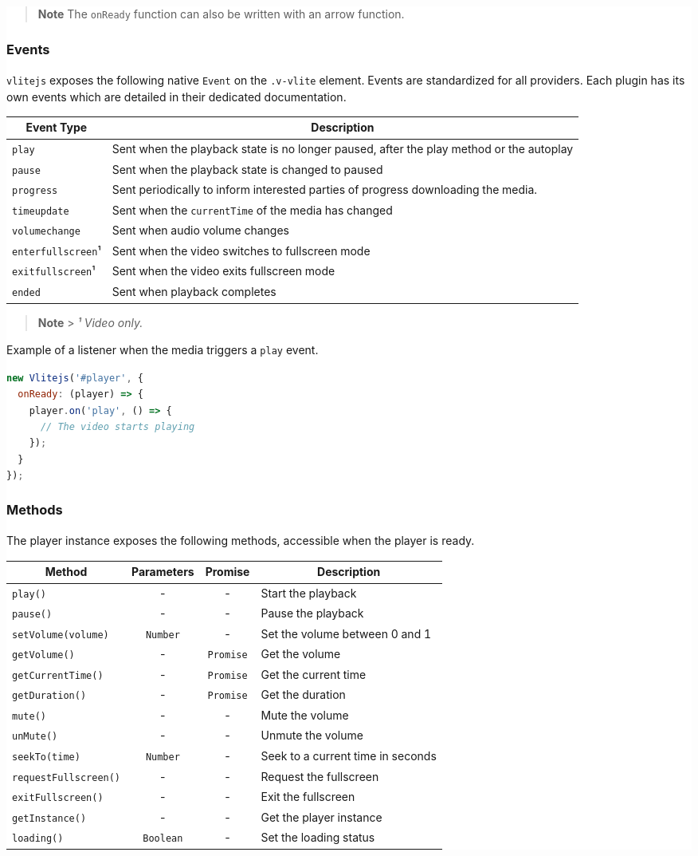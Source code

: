 > **Note** The `onReady` function can also be written with an arrow function.

### Events

`vlitejs` exposes the following native `Event` on the `.v-vlite` element. Events are standardized for all providers. Each plugin has its own events which are detailed in their dedicated documentation.

| Event Type              | Description                                                                             |
| ----------------------- | --------------------------------------------------------------------------------------- |
| `play`                  | Sent when the playback state is no longer paused, after the play method or the autoplay |
| `pause`                 | Sent when the playback state is changed to paused                                       |
| `progress`              | Sent periodically to inform interested parties of progress downloading the media.       |
| `timeupdate`            | Sent when the `currentTime` of the media has changed                                    |
| `volumechange`          | Sent when audio volume changes                                                          |
| `enterfullscreen`&sup1; | Sent when the video switches to fullscreen mode                                         |
| `exitfullscreen`&sup1;  | Sent when the video exits fullscreen mode                                               |
| `ended`                 | Sent when playback completes                                                            |

> **Note** > _&sup1; Video only._

Example of a listener when the media triggers a `play` event.

```javascript
new Vlitejs('#player', {
  onReady: (player) => {
    player.on('play', () => {
      // The video starts playing
    });
  }
});
```

### Methods

The player instance exposes the following methods, accessible when the player is ready.

| Method                 |     Parameters     |  Promise  | Description                       |
| ---------------------- | :----------------: | :-------: | --------------------------------- |
| `play()`               |         -          |     -     | Start the playback                |
| `pause()`              |         -          |     -     | Pause the playback                |
| `setVolume(volume)`    |      `Number`      |     -     | Set the volume between 0 and 1    |
| `getVolume()`          |         -          | `Promise` | Get the volume                    |
| `getCurrentTime()`     |         -          | `Promise` | Get the current time              |
| `getDuration()`        |         -          | `Promise` | Get the duration                  |
| `mute()`               |         -          |     -     | Mute the volume                   |
| `unMute()`             |         -          |     -     | Unmute the volume                 |
| `seekTo(time)`         |      `Number`      |     -     | Seek to a current time in seconds |
| `requestFullscreen()`  |         -          |     -     | Request the fullscreen            |
| `exitFullscreen()`     |         -          |     -     | Exit the fullscreen               |
| `getInstance()`        |         -          |     -     | Get the player instance           |
| `loading()`            |     `Boolean`      |     -     | Set the loading status            |